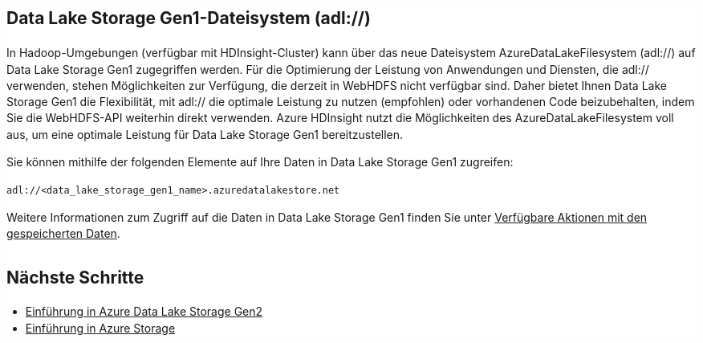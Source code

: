 ## <a name="data-lake-storage-gen1-file-system-adl"></a>Data Lake Storage Gen1-Dateisystem (adl://)
In Hadoop-Umgebungen (verfügbar mit HDInsight-Cluster) kann über das neue Dateisystem AzureDataLakeFilesystem (adl://) auf Data Lake Storage Gen1 zugegriffen werden. Für die Optimierung der Leistung von Anwendungen und Diensten, die adl:// verwenden, stehen Möglichkeiten zur Verfügung, die derzeit in WebHDFS nicht verfügbar sind. Daher bietet Ihnen Data Lake Storage Gen1 die Flexibilität, mit adl:// die optimale Leistung zu nutzen (empfohlen) oder vorhandenen Code beizubehalten, indem Sie die WebHDFS-API weiterhin direkt verwenden. Azure HDInsight nutzt die Möglichkeiten des AzureDataLakeFilesystem voll aus, um eine optimale Leistung für Data Lake Storage Gen1 bereitzustellen.

Sie können mithilfe der folgenden Elemente auf Ihre Daten in Data Lake Storage Gen1 zugreifen:

`adl://<data_lake_storage_gen1_name>.azuredatalakestore.net`

Weitere Informationen zum Zugriff auf die Daten in Data Lake Storage Gen1 finden Sie unter [Verfügbare Aktionen mit den gespeicherten Daten](../data-lake-store/data-lake-store-get-started-portal.md#properties).



## <a name="next-steps"></a>Nächste Schritte

* [Einführung in Azure Data Lake Storage Gen2](../storage/blobs/data-lake-storage-introduction.md)
* [Einführung in Azure Storage](../storage/common/storage-introduction.md)
